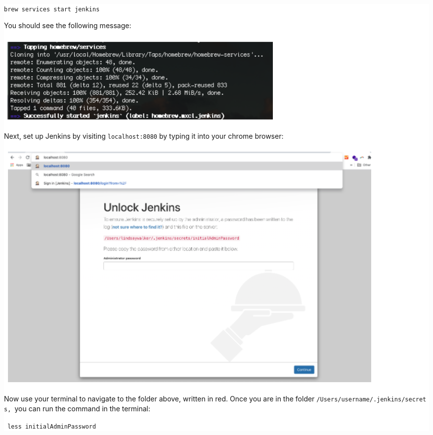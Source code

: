 
```
brew services start jenkins
```


You should see the following message:

<img src="assets/5.06H.png" alt="Start Jenkins" width="550"/>

Next, set up Jenkins by visiting `localhost:8080` by typing it into your chrome browser:


<img src="assets/5.06I.png" alt="Unlock Jenkins" width="750"/>


Now use your terminal to navigate to the folder above, written in red. Once you are in the folder `/Users/username/.jenkins/secrets, `you can run the command in the terminal:


```
 less initialAdminPassword
```
